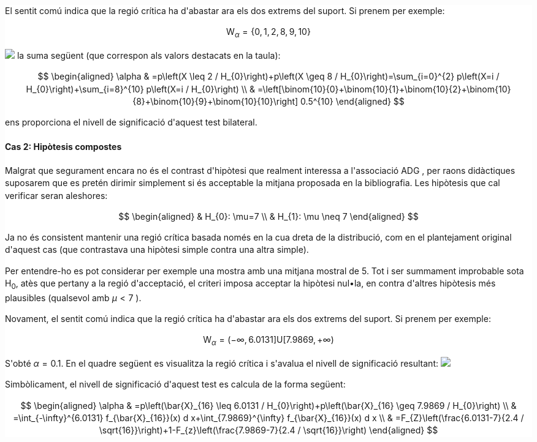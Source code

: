 El sentit comú indica que la regió crítica ha d'abastar ara els dos extrems del suport. Si prenem per exemple:

$$
\mathrm{W}_{\alpha}=\{0,1,2,8,9,10\}
$$

![](https://cdn.mathpix.com/cropped/2024_12_15_dc401fd40c75e9888fdeg-24.jpg?height=527&width=852&top_left_y=1504&top_left_x=605)
la suma següent (que correspon als valors destacats en la taula):

$$
\begin{aligned}
\alpha & =p\left(X \leq 2 / H_{0}\right)+p\left(X \geq 8 / H_{0}\right)=\sum_{i=0}^{2} p\left(X=i / H_{0}\right)+\sum_{i=8}^{10} p\left(X=i / H_{0}\right) \\
& =\left[\binom{10}{0}+\binom{10}{1}+\binom{10}{2}+\binom{10}{8}+\binom{10}{9}+\binom{10}{10}\right] 0.5^{10}
\end{aligned}
$$

ens proporciona el nivell de significació d'aquest test bilateral.

#### Cas 2: Hipòtesis compostes

Malgrat que segurament encara no és el contrast d'hipòtesi que realment interessa a l'associació ADG , per raons didàctiques suposarem que es pretén dirimir simplement si és acceptable la mitjana proposada en la bibliografia. Les hipòtesis que cal verificar seran aleshores:

$$
\begin{aligned}
& H_{0}: \mu=7 \\
& H_{1}: \mu \neq 7
\end{aligned}
$$

Ja no és consistent mantenir una regió crítica basada només en la cua dreta de la distribució, com en el plantejament original d'aquest cas (que contrastava una hipòtesi simple contra una altra simple).

Per entendre-ho es pot considerar per exemple una mostra amb una mitjana mostral de 5. Tot i ser summament improbable sota $\mathrm{H}_{0}$, atès que pertany a la regió d'acceptació, el criteri imposa acceptar la hipòtesi nul•la, en contra d'altres hipòtesis més plausibles (qualsevol amb $\mu<7$ ).

Novament, el sentit comú indica que la regió crítica ha d'abastar ara els dos extrems del suport. Si prenem per exemple:

$$
\mathrm{W}_{\alpha}=(-\infty, 6.0131] \mathrm{U}[7.9869,+\infty)
$$

S'obté $\alpha=0.1$. En el quadre següent es visualitza la regió crítica i s'avalua el nivell de significació resultant:
![](https://cdn.mathpix.com/cropped/2024_12_15_dc401fd40c75e9888fdeg-25.jpg?height=672&width=849&top_left_y=1503&top_left_x=609)

Simbòlicament, el nivell de significació d'aquest test es calcula de la forma següent:

$$
\begin{aligned}
\alpha & =p\left(\bar{X}_{16} \leq 6.0131 / H_{0}\right)+p\left(\bar{X}_{16} \geq 7.9869 / H_{0}\right) \\
& =\int_{-\infty}^{6.0131} f_{\bar{X}_{16}}(x) d x+\int_{7.9869}^{\infty} f_{\bar{X}_{16}}(x) d x \\
& =F_{Z}\left(\frac{6.0131-7}{2.4 / \sqrt{16}}\right)+1-F_{z}\left(\frac{7.9869-7}{2.4 / \sqrt{16}}\right)
\end{aligned}
$$
